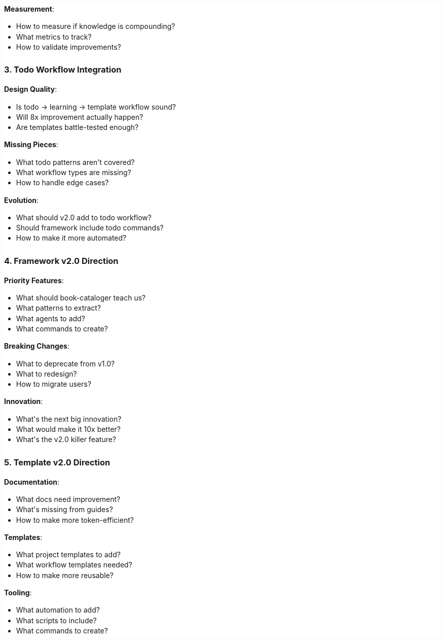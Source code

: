 **Measurement**:
- How to measure if knowledge is compounding?
- What metrics to track?
- How to validate improvements?

### 3. Todo Workflow Integration

**Design Quality**:
- Is todo → learning → template workflow sound?
- Will 8x improvement actually happen?
- Are templates battle-tested enough?

**Missing Pieces**:
- What todo patterns aren't covered?
- What workflow types are missing?
- How to handle edge cases?

**Evolution**:
- What should v2.0 add to todo workflow?
- Should framework include todo commands?
- How to make it more automated?

### 4. Framework v2.0 Direction

**Priority Features**:
- What should book-cataloger teach us?
- What patterns to extract?
- What agents to add?
- What commands to create?

**Breaking Changes**:
- What to deprecate from v1.0?
- What to redesign?
- How to migrate users?

**Innovation**:
- What's the next big innovation?
- What would make it 10x better?
- What's the v2.0 killer feature?

### 5. Template v2.0 Direction

**Documentation**:
- What docs need improvement?
- What's missing from guides?
- How to make more token-efficient?

**Templates**:
- What project templates to add?
- What workflow templates needed?
- How to make more reusable?

**Tooling**:
- What automation to add?
- What scripts to include?
- What commands to create?

